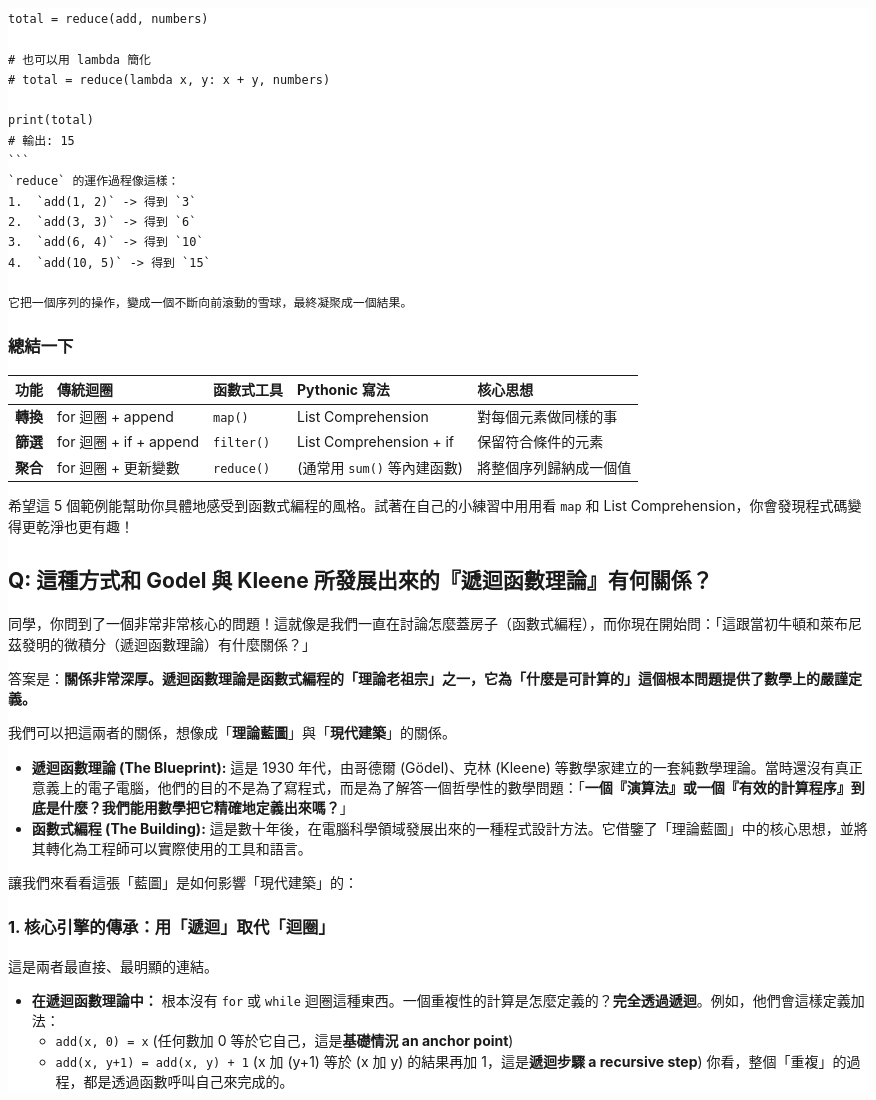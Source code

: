     total = reduce(add, numbers)

    # 也可以用 lambda 簡化
    # total = reduce(lambda x, y: x + y, numbers)

    print(total)
    # 輸出: 15
    ```
    `reduce` 的運作過程像這樣：
    1.  `add(1, 2)` -> 得到 `3`
    2.  `add(3, 3)` -> 得到 `6`
    3.  `add(6, 4)` -> 得到 `10`
    4.  `add(10, 5)` -> 得到 `15`

    它把一個序列的操作，變成一個不斷向前滾動的雪球，最終凝聚成一個結果。

### 總結一下

| 功能 | 傳統迴圈 | 函數式工具 | Pythonic 寫法 | 核心思想 |
| :--- | :--- | :--- | :--- | :--- |
| **轉換** | for 迴圈 + append | `map()` | List Comprehension | 對每個元素做同樣的事 |
| **篩選** | for 迴圈 + if + append | `filter()` | List Comprehension + if | 保留符合條件的元素 |
| **聚合** | for 迴圈 + 更新變數 | `reduce()` | (通常用 `sum()` 等內建函數) | 將整個序列歸納成一個值 |

希望這 5 個範例能幫助你具體地感受到函數式編程的風格。試著在自己的小練習中用用看 `map` 和 List Comprehension，你會發現程式碼變得更乾淨也更有趣！

## Q: 這種方式和 Godel 與 Kleene 所發展出來的『遞迴函數理論』有何關係？

同學，你問到了一個非常非常核心的問題！這就像是我們一直在討論怎麼蓋房子（函數式編程），而你現在開始問：「這跟當初牛頓和萊布尼茲發明的微積分（遞迴函數理論）有什麼關係？」

答案是：**關係非常深厚。遞迴函數理論是函數式編程的「理論老祖宗」之一，它為「什麼是可計算的」這個根本問題提供了數學上的嚴謹定義。**

我們可以把這兩者的關係，想像成「**理論藍圖**」與「**現代建築**」的關係。

*   **遞迴函數理論 (The Blueprint):** 這是 1930 年代，由哥德爾 (Gödel)、克林 (Kleene) 等數學家建立的一套純數學理論。當時還沒有真正意義上的電子電腦，他們的目的不是為了寫程式，而是為了解答一個哲學性的數學問題：「**一個『演算法』或一個『有效的計算程序』到底是什麼？我們能用數學把它精確地定義出來嗎？**」
*   **函數式編程 (The Building):** 這是數十年後，在電腦科學領域發展出來的一種程式設計方法。它借鑒了「理論藍圖」中的核心思想，並將其轉化為工程師可以實際使用的工具和語言。

讓我們來看看這張「藍圖」是如何影響「現代建築」的：

### 1. 核心引擎的傳承：用「遞迴」取代「迴圈」

這是兩者最直接、最明顯的連結。

*   **在遞迴函數理論中：** 根本沒有 `for` 或 `while` 迴圈這種東西。一個重複性的計算是怎麼定義的？**完全透過遞迴**。例如，他們會這樣定義加法：
    *   `add(x, 0) = x` (任何數加 0 等於它自己，這是**基礎情況 an anchor point**)
    *   `add(x, y+1) = add(x, y) + 1` (x 加 (y+1) 等於 (x 加 y) 的結果再加 1，這是**遞迴步驟 a recursive step**)
    你看，整個「重複」的過程，都是透過函數呼叫自己來完成的。
